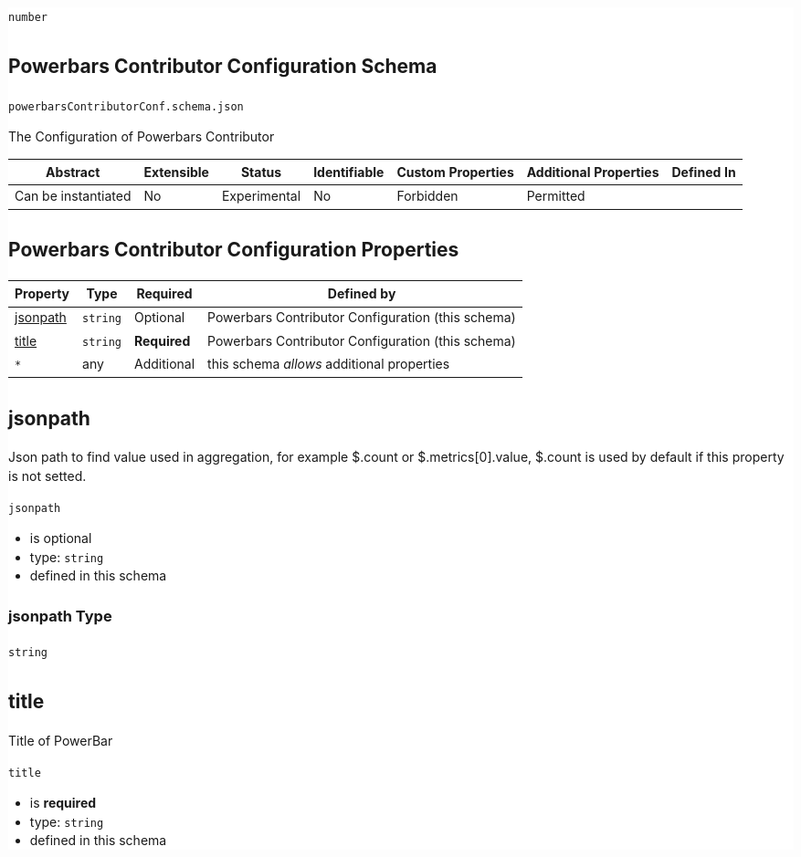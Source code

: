 `number`






## Powerbars Contributor Configuration Schema

```
powerbarsContributorConf.schema.json
```

The Configuration of Powerbars Contributor

| Abstract | Extensible | Status | Identifiable | Custom Properties | Additional Properties | Defined In |
|----------|------------|--------|--------------|-------------------|-----------------------|------------|
| Can be instantiated | No | Experimental | No | Forbidden | Permitted |  |

## Powerbars Contributor Configuration Properties

| Property | Type | Required | Defined by |
|----------|------|----------|------------|
| [jsonpath](#jsonpath) | `string` | Optional | Powerbars Contributor Configuration (this schema) |
| [title](#title) | `string` | **Required** | Powerbars Contributor Configuration (this schema) |
| `*` | any | Additional | this schema *allows* additional properties |

## jsonpath

Json path to find value used in aggregation, for example  $.count or $.metrics[0].value, $.count is used by default if this property is not setted.

`jsonpath`
* is optional
* type: `string`
* defined in this schema

### jsonpath Type


`string`






## title

Title of PowerBar

`title`
* is **required**
* type: `string`
* defined in this schema
